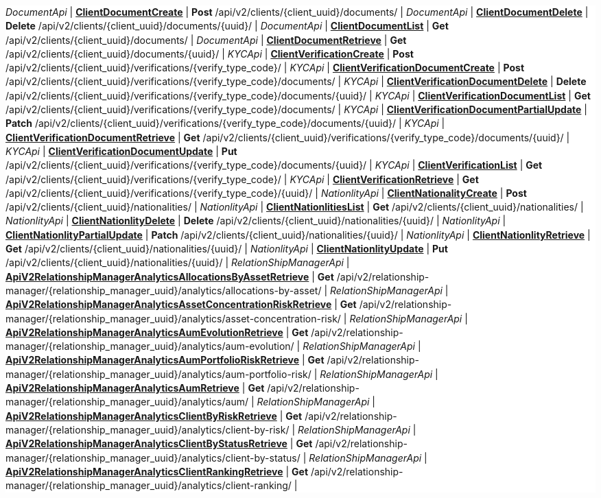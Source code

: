*DocumentApi* | [**ClientDocumentCreate**](docs/DocumentApi.md#clientdocumentcreate) | **Post** /api/v2/clients/{client_uuid}/documents/ | 
*DocumentApi* | [**ClientDocumentDelete**](docs/DocumentApi.md#clientdocumentdelete) | **Delete** /api/v2/clients/{client_uuid}/documents/{uuid}/ | 
*DocumentApi* | [**ClientDocumentList**](docs/DocumentApi.md#clientdocumentlist) | **Get** /api/v2/clients/{client_uuid}/documents/ | 
*DocumentApi* | [**ClientDocumentRetrieve**](docs/DocumentApi.md#clientdocumentretrieve) | **Get** /api/v2/clients/{client_uuid}/documents/{uuid}/ | 
*KYCApi* | [**ClientVerificationCreate**](docs/KYCApi.md#clientverificationcreate) | **Post** /api/v2/clients/{client_uuid}/verifications/{verify_type_code}/ | 
*KYCApi* | [**ClientVerificationDocumentCreate**](docs/KYCApi.md#clientverificationdocumentcreate) | **Post** /api/v2/clients/{client_uuid}/verifications/{verify_type_code}/documents/ | 
*KYCApi* | [**ClientVerificationDocumentDelete**](docs/KYCApi.md#clientverificationdocumentdelete) | **Delete** /api/v2/clients/{client_uuid}/verifications/{verify_type_code}/documents/{uuid}/ | 
*KYCApi* | [**ClientVerificationDocumentList**](docs/KYCApi.md#clientverificationdocumentlist) | **Get** /api/v2/clients/{client_uuid}/verifications/{verify_type_code}/documents/ | 
*KYCApi* | [**ClientVerificationDocumentPartialUpdate**](docs/KYCApi.md#clientverificationdocumentpartialupdate) | **Patch** /api/v2/clients/{client_uuid}/verifications/{verify_type_code}/documents/{uuid}/ | 
*KYCApi* | [**ClientVerificationDocumentRetrieve**](docs/KYCApi.md#clientverificationdocumentretrieve) | **Get** /api/v2/clients/{client_uuid}/verifications/{verify_type_code}/documents/{uuid}/ | 
*KYCApi* | [**ClientVerificationDocumentUpdate**](docs/KYCApi.md#clientverificationdocumentupdate) | **Put** /api/v2/clients/{client_uuid}/verifications/{verify_type_code}/documents/{uuid}/ | 
*KYCApi* | [**ClientVerificationList**](docs/KYCApi.md#clientverificationlist) | **Get** /api/v2/clients/{client_uuid}/verifications/{verify_type_code}/ | 
*KYCApi* | [**ClientVerificationRetrieve**](docs/KYCApi.md#clientverificationretrieve) | **Get** /api/v2/clients/{client_uuid}/verifications/{verify_type_code}/{uuid}/ | 
*NationlityApi* | [**ClientNationalityCreate**](docs/NationlityApi.md#clientnationalitycreate) | **Post** /api/v2/clients/{client_uuid}/nationalities/ | 
*NationlityApi* | [**ClientNationlitiesList**](docs/NationlityApi.md#clientnationlitieslist) | **Get** /api/v2/clients/{client_uuid}/nationalities/ | 
*NationlityApi* | [**ClientNationlityDelete**](docs/NationlityApi.md#clientnationlitydelete) | **Delete** /api/v2/clients/{client_uuid}/nationalities/{uuid}/ | 
*NationlityApi* | [**ClientNationlityPartialUpdate**](docs/NationlityApi.md#clientnationlitypartialupdate) | **Patch** /api/v2/clients/{client_uuid}/nationalities/{uuid}/ | 
*NationlityApi* | [**ClientNationlityRetrieve**](docs/NationlityApi.md#clientnationlityretrieve) | **Get** /api/v2/clients/{client_uuid}/nationalities/{uuid}/ | 
*NationlityApi* | [**ClientNationlityUpdate**](docs/NationlityApi.md#clientnationlityupdate) | **Put** /api/v2/clients/{client_uuid}/nationalities/{uuid}/ | 
*RelationShipManagerApi* | [**ApiV2RelationshipManagerAnalyticsAllocationsByAssetRetrieve**](docs/RelationShipManagerApi.md#apiv2relationshipmanageranalyticsallocationsbyassetretrieve) | **Get** /api/v2/relationship-manager/{relationship_manager_uuid}/analytics/allocations-by-asset/ | 
*RelationShipManagerApi* | [**ApiV2RelationshipManagerAnalyticsAssetConcentrationRiskRetrieve**](docs/RelationShipManagerApi.md#apiv2relationshipmanageranalyticsassetconcentrationriskretrieve) | **Get** /api/v2/relationship-manager/{relationship_manager_uuid}/analytics/asset-concentration-risk/ | 
*RelationShipManagerApi* | [**ApiV2RelationshipManagerAnalyticsAumEvolutionRetrieve**](docs/RelationShipManagerApi.md#apiv2relationshipmanageranalyticsaumevolutionretrieve) | **Get** /api/v2/relationship-manager/{relationship_manager_uuid}/analytics/aum-evolution/ | 
*RelationShipManagerApi* | [**ApiV2RelationshipManagerAnalyticsAumPortfolioRiskRetrieve**](docs/RelationShipManagerApi.md#apiv2relationshipmanageranalyticsaumportfolioriskretrieve) | **Get** /api/v2/relationship-manager/{relationship_manager_uuid}/analytics/aum-portfolio-risk/ | 
*RelationShipManagerApi* | [**ApiV2RelationshipManagerAnalyticsAumRetrieve**](docs/RelationShipManagerApi.md#apiv2relationshipmanageranalyticsaumretrieve) | **Get** /api/v2/relationship-manager/{relationship_manager_uuid}/analytics/aum/ | 
*RelationShipManagerApi* | [**ApiV2RelationshipManagerAnalyticsClientByRiskRetrieve**](docs/RelationShipManagerApi.md#apiv2relationshipmanageranalyticsclientbyriskretrieve) | **Get** /api/v2/relationship-manager/{relationship_manager_uuid}/analytics/client-by-risk/ | 
*RelationShipManagerApi* | [**ApiV2RelationshipManagerAnalyticsClientByStatusRetrieve**](docs/RelationShipManagerApi.md#apiv2relationshipmanageranalyticsclientbystatusretrieve) | **Get** /api/v2/relationship-manager/{relationship_manager_uuid}/analytics/client-by-status/ | 
*RelationShipManagerApi* | [**ApiV2RelationshipManagerAnalyticsClientRankingRetrieve**](docs/RelationShipManagerApi.md#apiv2relationshipmanageranalyticsclientrankingretrieve) | **Get** /api/v2/relationship-manager/{relationship_manager_uuid}/analytics/client-ranking/ | 